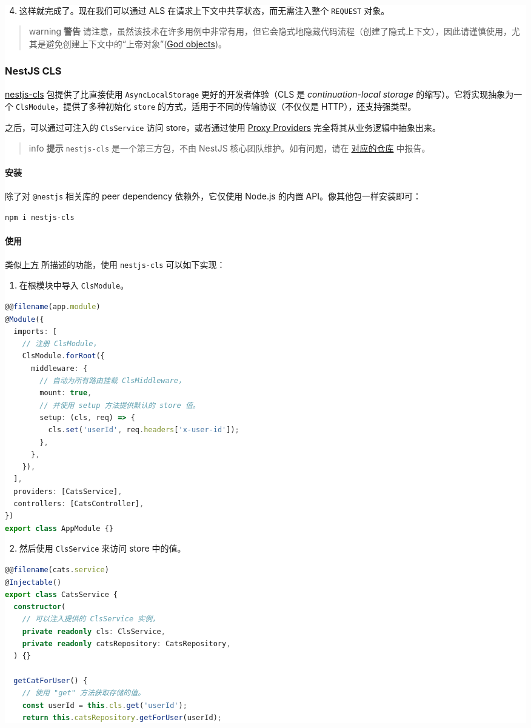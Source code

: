 4. 这样就完成了。现在我们可以通过 ALS 在请求上下文中共享状态，而无需注入整个 `REQUEST` 对象。

> warning **警告** 请注意，虽然该技术在许多用例中非常有用，但它会隐式地隐藏代码流程（创建了隐式上下文），因此请谨慎使用，尤其是避免创建上下文中的“上帝对象”([God objects](https://en.wikipedia.org/wiki/God_object))。

### NestJS CLS

[nestjs-cls](https://github.com/Papooch/nestjs-cls) 包提供了比直接使用 `AsyncLocalStorage` 更好的开发者体验（CLS 是 _continuation-local storage_ 的缩写）。它将实现抽象为一个 `ClsModule`，提供了多种初始化 `store` 的方式，适用于不同的传输协议（不仅仅是 HTTP），还支持强类型。

之后，可以通过可注入的 `ClsService` 访问 store，或者通过使用 [Proxy Providers](https://www.npmjs.com/package/nestjs-cls#proxy-providers) 完全将其从业务逻辑中抽象出来。

> info **提示** `nestjs-cls` 是一个第三方包，不由 NestJS 核心团队维护。如有问题，请在 [对应的仓库](https://github.com/Papooch/nestjs-cls/issues) 中报告。

#### 安装

除了对 `@nestjs` 相关库的 peer dependency 依赖外，它仅使用 Node.js 的内置 API。像其他包一样安装即可：

```bash
npm i nestjs-cls
```

#### 使用

类似[上方](recipes/async-local-storage#custom-implementation) 所描述的功能，使用 `nestjs-cls` 可以如下实现：

1. 在根模块中导入 `ClsModule`。

```ts
@@filename(app.module)
@Module({
  imports: [
    // 注册 ClsModule，
    ClsModule.forRoot({
      middleware: {
        // 自动为所有路由挂载 ClsMiddleware，
        mount: true,
        // 并使用 setup 方法提供默认的 store 值。
        setup: (cls, req) => {
          cls.set('userId', req.headers['x-user-id']);
        },
      },
    }),
  ],
  providers: [CatsService],
  controllers: [CatsController],
})
export class AppModule {}
```

2. 然后使用 `ClsService` 来访问 store 中的值。

```ts
@@filename(cats.service)
@Injectable()
export class CatsService {
  constructor(
    // 可以注入提供的 ClsService 实例，
    private readonly cls: ClsService,
    private readonly catsRepository: CatsRepository,
  ) {}

  getCatForUser() {
    // 使用 "get" 方法获取存储的值。
    const userId = this.cls.get('userId');
    return this.catsRepository.getForUser(userId);
```